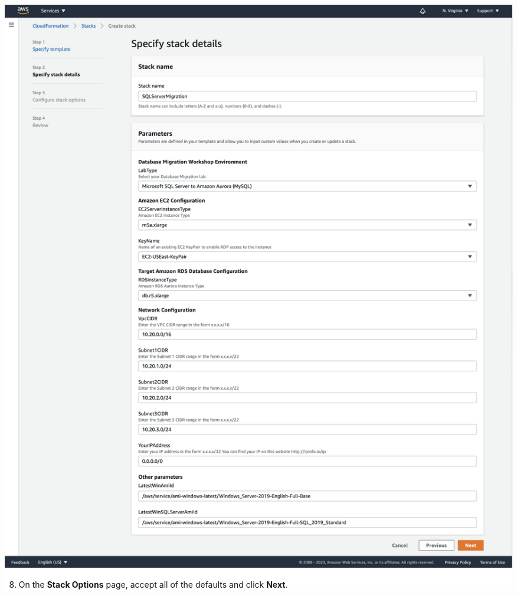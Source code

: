 ![\[input-parameters\]](img/EnvConfig/EnvConfig06.png)

8. On the **Stack Options** page, accept all of the defaults and click **Next**.


[console]: <https://console.aws.amazon.com/>
[ec2-console]: <http://amzn.to/2atGc3r>
[dms-console]: https://console.aws.amazon.com/dms/
[env-cleanup]: </EnvironmentCleanup.md>
[aws-sct]: <https://aws.amazon.com/dms/schema-conversion-tool/?nc=sn&loc=2>
[aws-dms]: <https://aws.amazon.com/dms/>
[aurora]: <https://aws.amazon.com/rds/aurora/>
[ec2]: <https://aws.amazon.com/ec2/>
[vpc]: <https://aws.amazon.com/vpc/>
[download-sct]: <https://docs.aws.amazon.com/SchemaConversionTool/latest/userguide/CHAP_Installing.html>
[cfn]: <https://aws.amazon.com/cloudformation/>
[rds]: <https://aws.amazon.com/rds/>
[cfn-template]: </DatabaseMigration_CFN_Template.yaml>
[key-pair]: <http://amzn.to/2kcoMQp>